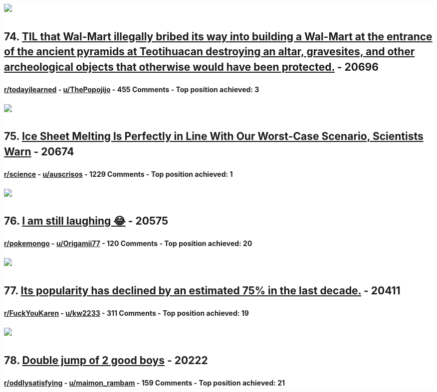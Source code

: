 <a href="https://i.redd.it/v17zi04uvql51.jpg"><img src="https://b.thumbs.redditmedia.com/nnae53uNjw6JBdayOzF0ZwKjqhQZ_9SzbbbnkYNb1tc.jpg"></img></a>

## 74. [TIL that Wal-Mart illegally bribed its way into building a Wal-Mart at the entrance of the ancient pyramids at Teotihuacan destroying an altar, gravesites, and other archeological objects that otherwise would have been protected.](http://reddit.com/r/todayilearned/comments/iodioe/til_that_walmart_illegally_bribed_its_way_into/) - 20696
#### [r/todayilearned](http://reddit.com/r/todayilearned) - [u/ThePopojijo](http://reddit.com/u/ThePopojijo) - 455 Comments - Top position achieved: 3

<a href="https://www.cnbc.com/id/100323736"><img src="https://b.thumbs.redditmedia.com/2D6nFCA_8z9U6bdleiaKfxqt6ZjeLCevpYG9LZyG_hk.jpg"></img></a>

## 75. [Ice Sheet Melting Is Perfectly in Line With Our Worst-Case Scenario, Scientists Warn](http://reddit.com/r/science/comments/ioe8iw/ice_sheet_melting_is_perfectly_in_line_with_our/) - 20674
#### [r/science](http://reddit.com/r/science) - [u/auscrisos](http://reddit.com/u/auscrisos) - 1229 Comments - Top position achieved: 1

<a href="https://www.sciencealert.com/ice-sheet-melting-is-perfectly-in-line-with-our-worst-case-scenario-scientists-warn"><img src="https://b.thumbs.redditmedia.com/d57zpz5rqMEEJ3nbtrbcPVcZeJlIgicsluEKkcExlCU.jpg"></img></a>

## 76. [I am still laughing 😂](http://reddit.com/r/pokemongo/comments/io9rjp/i_am_still_laughing/) - 20575
#### [r/pokemongo](http://reddit.com/r/pokemongo) - [u/Origamii77](http://reddit.com/u/Origamii77) - 120 Comments - Top position achieved: 20

<a href="https://i.redd.it/wgre85nmxql51.jpg"><img src="https://b.thumbs.redditmedia.com/XCulelc5en-67ljP-2tVLvTOa1xYNzhSitNCySnB_eQ.jpg"></img></a>

## 77. [Its popularity has declined by an estimated 75% in the last decade.](http://reddit.com/r/FuckYouKaren/comments/iocjet/its_popularity_has_declined_by_an_estimated_75_in/) - 20411
#### [r/FuckYouKaren](http://reddit.com/r/FuckYouKaren) - [u/kw2233](http://reddit.com/u/kw2233) - 311 Comments - Top position achieved: 19

<a href="https://i.redd.it/6pihlhwnmrl51.jpg"><img src="https://b.thumbs.redditmedia.com/Z-Yechu5SItfvutHmZL9oZ8AxE4ljqMVRNX9oUxZ87E.jpg"></img></a>

## 78. [Double jump of 2 good boys](http://reddit.com/r/oddlysatisfying/comments/iogo5c/double_jump_of_2_good_boys/) - 20222
#### [r/oddlysatisfying](http://reddit.com/r/oddlysatisfying) - [u/maimon_rambam](http://reddit.com/u/maimon_rambam) - 159 Comments - Top position achieved: 21
